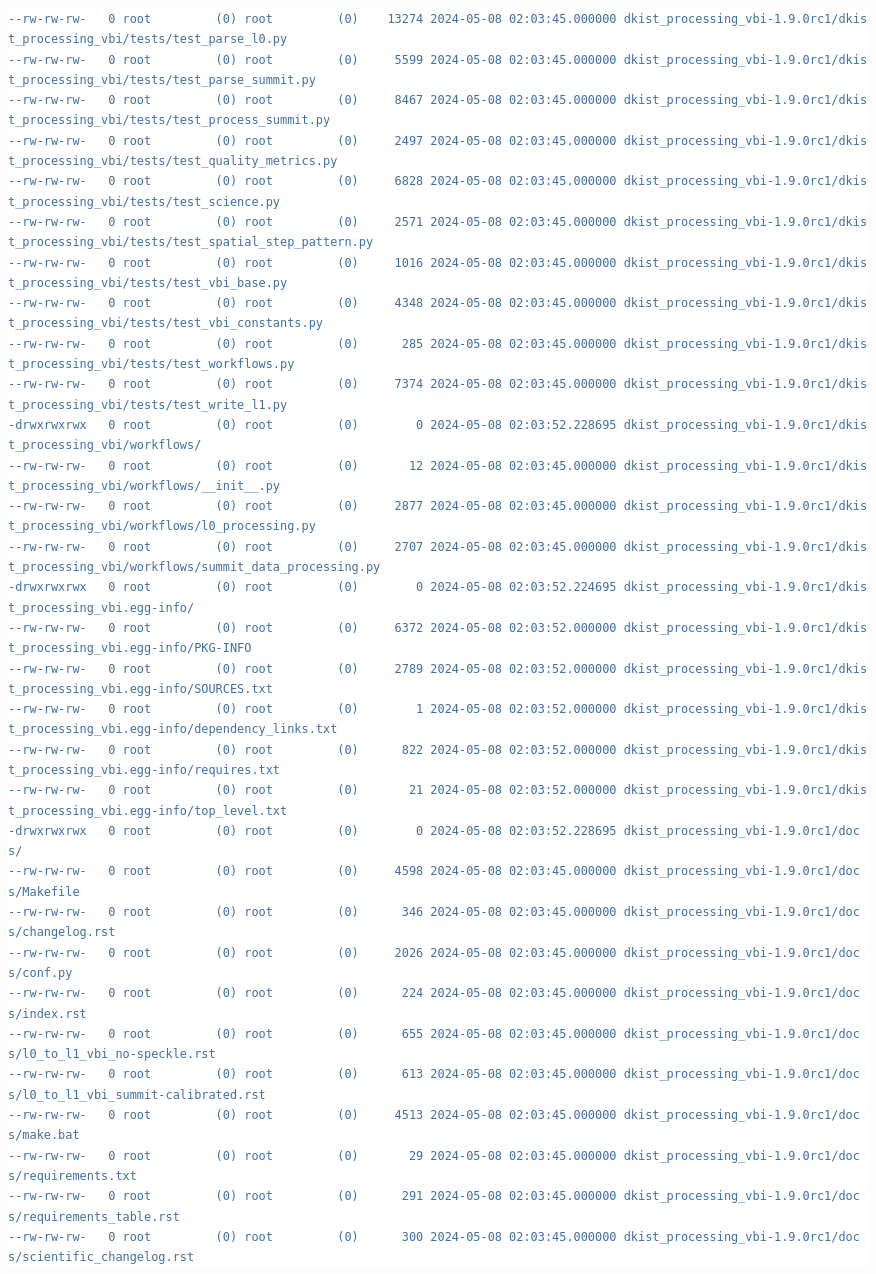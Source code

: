 ```diff
--rw-rw-rw-   0 root         (0) root         (0)    13274 2024-05-08 02:03:45.000000 dkist_processing_vbi-1.9.0rc1/dkist_processing_vbi/tests/test_parse_l0.py
--rw-rw-rw-   0 root         (0) root         (0)     5599 2024-05-08 02:03:45.000000 dkist_processing_vbi-1.9.0rc1/dkist_processing_vbi/tests/test_parse_summit.py
--rw-rw-rw-   0 root         (0) root         (0)     8467 2024-05-08 02:03:45.000000 dkist_processing_vbi-1.9.0rc1/dkist_processing_vbi/tests/test_process_summit.py
--rw-rw-rw-   0 root         (0) root         (0)     2497 2024-05-08 02:03:45.000000 dkist_processing_vbi-1.9.0rc1/dkist_processing_vbi/tests/test_quality_metrics.py
--rw-rw-rw-   0 root         (0) root         (0)     6828 2024-05-08 02:03:45.000000 dkist_processing_vbi-1.9.0rc1/dkist_processing_vbi/tests/test_science.py
--rw-rw-rw-   0 root         (0) root         (0)     2571 2024-05-08 02:03:45.000000 dkist_processing_vbi-1.9.0rc1/dkist_processing_vbi/tests/test_spatial_step_pattern.py
--rw-rw-rw-   0 root         (0) root         (0)     1016 2024-05-08 02:03:45.000000 dkist_processing_vbi-1.9.0rc1/dkist_processing_vbi/tests/test_vbi_base.py
--rw-rw-rw-   0 root         (0) root         (0)     4348 2024-05-08 02:03:45.000000 dkist_processing_vbi-1.9.0rc1/dkist_processing_vbi/tests/test_vbi_constants.py
--rw-rw-rw-   0 root         (0) root         (0)      285 2024-05-08 02:03:45.000000 dkist_processing_vbi-1.9.0rc1/dkist_processing_vbi/tests/test_workflows.py
--rw-rw-rw-   0 root         (0) root         (0)     7374 2024-05-08 02:03:45.000000 dkist_processing_vbi-1.9.0rc1/dkist_processing_vbi/tests/test_write_l1.py
-drwxrwxrwx   0 root         (0) root         (0)        0 2024-05-08 02:03:52.228695 dkist_processing_vbi-1.9.0rc1/dkist_processing_vbi/workflows/
--rw-rw-rw-   0 root         (0) root         (0)       12 2024-05-08 02:03:45.000000 dkist_processing_vbi-1.9.0rc1/dkist_processing_vbi/workflows/__init__.py
--rw-rw-rw-   0 root         (0) root         (0)     2877 2024-05-08 02:03:45.000000 dkist_processing_vbi-1.9.0rc1/dkist_processing_vbi/workflows/l0_processing.py
--rw-rw-rw-   0 root         (0) root         (0)     2707 2024-05-08 02:03:45.000000 dkist_processing_vbi-1.9.0rc1/dkist_processing_vbi/workflows/summit_data_processing.py
-drwxrwxrwx   0 root         (0) root         (0)        0 2024-05-08 02:03:52.224695 dkist_processing_vbi-1.9.0rc1/dkist_processing_vbi.egg-info/
--rw-rw-rw-   0 root         (0) root         (0)     6372 2024-05-08 02:03:52.000000 dkist_processing_vbi-1.9.0rc1/dkist_processing_vbi.egg-info/PKG-INFO
--rw-rw-rw-   0 root         (0) root         (0)     2789 2024-05-08 02:03:52.000000 dkist_processing_vbi-1.9.0rc1/dkist_processing_vbi.egg-info/SOURCES.txt
--rw-rw-rw-   0 root         (0) root         (0)        1 2024-05-08 02:03:52.000000 dkist_processing_vbi-1.9.0rc1/dkist_processing_vbi.egg-info/dependency_links.txt
--rw-rw-rw-   0 root         (0) root         (0)      822 2024-05-08 02:03:52.000000 dkist_processing_vbi-1.9.0rc1/dkist_processing_vbi.egg-info/requires.txt
--rw-rw-rw-   0 root         (0) root         (0)       21 2024-05-08 02:03:52.000000 dkist_processing_vbi-1.9.0rc1/dkist_processing_vbi.egg-info/top_level.txt
-drwxrwxrwx   0 root         (0) root         (0)        0 2024-05-08 02:03:52.228695 dkist_processing_vbi-1.9.0rc1/docs/
--rw-rw-rw-   0 root         (0) root         (0)     4598 2024-05-08 02:03:45.000000 dkist_processing_vbi-1.9.0rc1/docs/Makefile
--rw-rw-rw-   0 root         (0) root         (0)      346 2024-05-08 02:03:45.000000 dkist_processing_vbi-1.9.0rc1/docs/changelog.rst
--rw-rw-rw-   0 root         (0) root         (0)     2026 2024-05-08 02:03:45.000000 dkist_processing_vbi-1.9.0rc1/docs/conf.py
--rw-rw-rw-   0 root         (0) root         (0)      224 2024-05-08 02:03:45.000000 dkist_processing_vbi-1.9.0rc1/docs/index.rst
--rw-rw-rw-   0 root         (0) root         (0)      655 2024-05-08 02:03:45.000000 dkist_processing_vbi-1.9.0rc1/docs/l0_to_l1_vbi_no-speckle.rst
--rw-rw-rw-   0 root         (0) root         (0)      613 2024-05-08 02:03:45.000000 dkist_processing_vbi-1.9.0rc1/docs/l0_to_l1_vbi_summit-calibrated.rst
--rw-rw-rw-   0 root         (0) root         (0)     4513 2024-05-08 02:03:45.000000 dkist_processing_vbi-1.9.0rc1/docs/make.bat
--rw-rw-rw-   0 root         (0) root         (0)       29 2024-05-08 02:03:45.000000 dkist_processing_vbi-1.9.0rc1/docs/requirements.txt
--rw-rw-rw-   0 root         (0) root         (0)      291 2024-05-08 02:03:45.000000 dkist_processing_vbi-1.9.0rc1/docs/requirements_table.rst
--rw-rw-rw-   0 root         (0) root         (0)      300 2024-05-08 02:03:45.000000 dkist_processing_vbi-1.9.0rc1/docs/scientific_changelog.rst
```